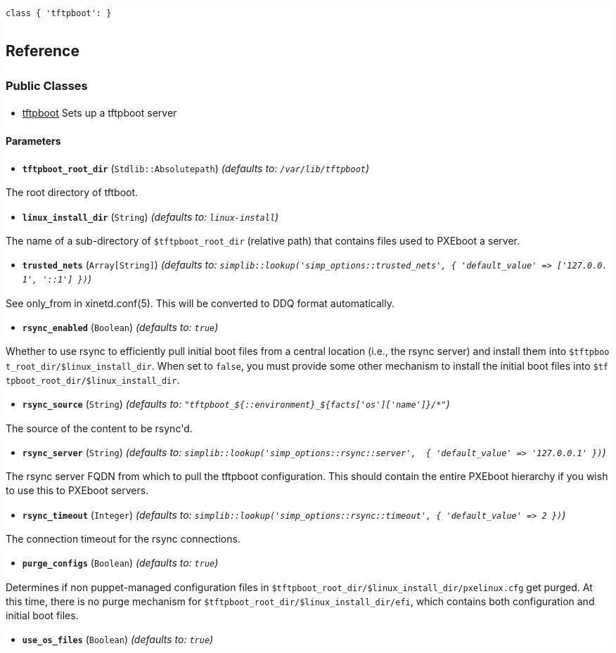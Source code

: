     class { 'tftpboot': }

## Reference

### Public Classes

* [tftpboot](https://github.com/simp/pupmod-simp-tftpboot/blob/master/manifests/init.pp) Sets up a tftpboot server

#### Parameters

* **`tftpboot_root_dir`** (`Stdlib::Absolutepath`) *(defaults to: `/var/lib/tftpboot`)*

The root directory of tftboot.

* **`linux_install_dir`** (`String`) *(defaults to: `linux-install`)*

The name of a sub-directory of `$tftpboot_root_dir` (relative path) that contains files
used to PXEboot a server.

* **`trusted_nets`** (`Array[String]`) *(defaults to: `simplib::lookup('simp_options::trusted_nets', { 'default_value' => ['127.0.0.1', '::1'] })`)*

See only\_from in xinetd.conf(5). This will be converted to DDQ format automatically.

* **`rsync_enabled`** (`Boolean`) *(defaults to: `true`)*

Whether to use rsync to efficiently pull initial boot files from a
central location (i.e., the rsync server) and install them into
`$tftpboot_root_dir/$linux_install_dir`.  When set to `false`, you
must provide some other mechanism to install the initial boot files
into `$tftpboot_root_dir/$linux_install_dir`.

* **`rsync_source`** (`String`) *(defaults to: `"tftpboot_${::environment}_${facts['os']['name']}/*"`)*

The source of the content to be rsync'd.

* **`rsync_server`** (`String`) *(defaults to: `simplib::lookup('simp_options::rsync::server',  { 'default_value' => '127.0.0.1' })`)*

The rsync server FQDN from which to pull the tftpboot configuration. This should contain the entire PXEboot hierarchy if you wish to use this to PXEboot servers.

* **`rsync_timeout`** (`Integer`) *(defaults to: `simplib::lookup('simp_options::rsync::timeout', { 'default_value' => 2 })`)*

The connection timeout for the rsync connections.

* **`purge_configs`** (`Boolean`) *(defaults to: `true`)*

Determines if non puppet-managed configuration files in `$tftpboot_root_dir/$linux_install_dir/pxelinux.cfg`
get purged.  At this time, there is no purge mechanism for `$tftpboot_root_dir/$linux_install_dir/efi`,
which contains both configuration and initial boot files.

* **`use_os_files`** (`Boolean`) *(defaults to: `true`)*
